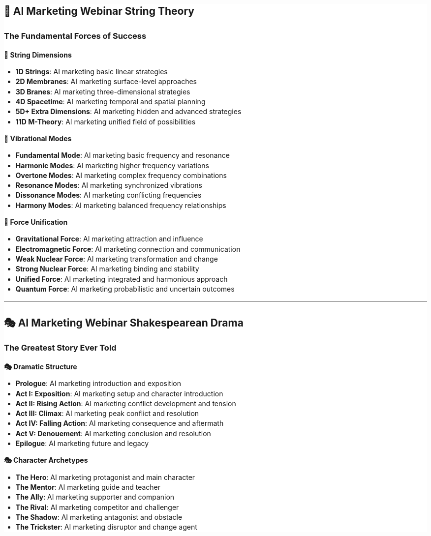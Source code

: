 

## 🌌 AI Marketing Webinar String Theory


### **The Fundamental Forces of Success**

**🌌 String Dimensions**
- **1D Strings**: AI marketing basic linear strategies
- **2D Membranes**: AI marketing surface-level approaches
- **3D Branes**: AI marketing three-dimensional strategies
- **4D Spacetime**: AI marketing temporal and spatial planning
- **5D+ Extra Dimensions**: AI marketing hidden and advanced strategies
- **11D M-Theory**: AI marketing unified field of possibilities

**🌌 Vibrational Modes**
- **Fundamental Mode**: AI marketing basic frequency and resonance
- **Harmonic Modes**: AI marketing higher frequency variations
- **Overtone Modes**: AI marketing complex frequency combinations
- **Resonance Modes**: AI marketing synchronized vibrations
- **Dissonance Modes**: AI marketing conflicting frequencies
- **Harmony Modes**: AI marketing balanced frequency relationships

**🌌 Force Unification**
- **Gravitational Force**: AI marketing attraction and influence
- **Electromagnetic Force**: AI marketing connection and communication
- **Weak Nuclear Force**: AI marketing transformation and change
- **Strong Nuclear Force**: AI marketing binding and stability
- **Unified Force**: AI marketing integrated and harmonious approach
- **Quantum Force**: AI marketing probabilistic and uncertain outcomes

---


## 🎭 AI Marketing Webinar Shakespearean Drama


### **The Greatest Story Ever Told**

**🎭 Dramatic Structure**
- **Prologue**: AI marketing introduction and exposition
- **Act I: Exposition**: AI marketing setup and character introduction
- **Act II: Rising Action**: AI marketing conflict development and tension
- **Act III: Climax**: AI marketing peak conflict and resolution
- **Act IV: Falling Action**: AI marketing consequence and aftermath
- **Act V: Denouement**: AI marketing conclusion and resolution
- **Epilogue**: AI marketing future and legacy

**🎭 Character Archetypes**
- **The Hero**: AI marketing protagonist and main character
- **The Mentor**: AI marketing guide and teacher
- **The Ally**: AI marketing supporter and companion
- **The Rival**: AI marketing competitor and challenger
- **The Shadow**: AI marketing antagonist and obstacle
- **The Trickster**: AI marketing disruptor and change agent

